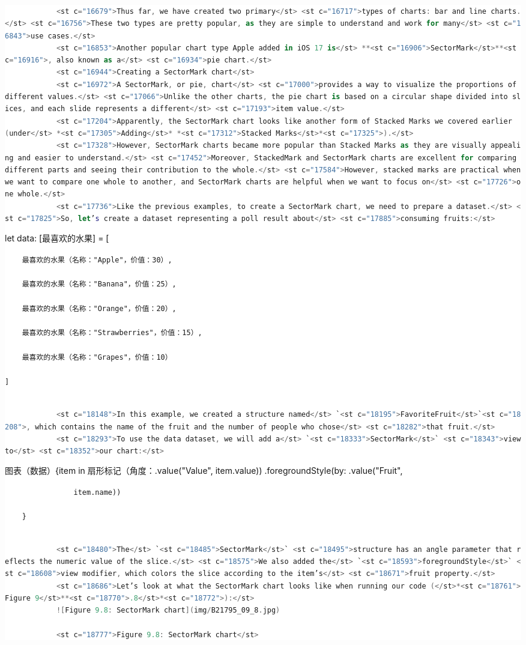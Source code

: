 ```swift
			<st c="16679">Thus far, we have created two primary</st> <st c="16717">types of charts: bar and line charts.</st> <st c="16756">These two types are pretty popular, as they are simple to understand and work for many</st> <st c="16843">use cases.</st>
			<st c="16853">Another popular chart type Apple added in iOS 17 is</st> **<st c="16906">SectorMark</st>**<st c="16916">, also known as a</st> <st c="16934">pie chart.</st>
			<st c="16944">Creating a SectorMark chart</st>
			<st c="16972">A SectorMark, or pie, chart</st> <st c="17000">provides a way to visualize the proportions of different values.</st> <st c="17066">Unlike the other charts, the pie chart is based on a circular shape divided into slices, and each slide represents a different</st> <st c="17193">item value.</st>
			<st c="17204">Apparently, the SectorMark chart looks like another form of Stacked Marks we covered earlier (under</st> *<st c="17305">Adding</st>* *<st c="17312">Stacked Marks</st>*<st c="17325">).</st>
			<st c="17328">However, SectorMark charts became more popular than Stacked Marks as they are visually appealing and easier to understand.</st> <st c="17452">Moreover, StackedMark and SectorMark charts are excellent for comparing different parts and seeing their contribution to the whole.</st> <st c="17584">However, stacked marks are practical when we want to compare one whole to another, and SectorMark charts are helpful when we want to focus on</st> <st c="17726">one whole.</st>
			<st c="17736">Like the previous examples, to create a SectorMark chart, we need to prepare a dataset.</st> <st c="17825">So, let’s create a dataset representing a poll result about</st> <st c="17885">consuming fruits:</st>

```

let data: [最喜欢的水果] = [

        最喜欢的水果（名称："Apple"，价值：30）,

        最喜欢的水果（名称："Banana"，价值：25）,

        最喜欢的水果（名称："Orange"，价值：20）,

        最喜欢的水果（名称："Strawberries"，价值：15）,

        最喜欢的水果（名称："Grapes"，价值：10）

    ]

```swift

			<st c="18148">In this example, we created a structure named</st> `<st c="18195">FavoriteFruit</st>`<st c="18208">, which contains the name of the fruit and the number of people who chose</st> <st c="18282">that fruit.</st>
			<st c="18293">To use the data dataset, we will add a</st> `<st c="18333">SectorMark</st>` <st c="18343">view to</st> <st c="18352">our chart:</st>

```

图表（数据）{item in <st c="18384">扇形标记（角度：.value("Value", item.value))</st> .foregroundStyle(by: .value("Fruit",

                    item.name))

        }

```swift

			<st c="18480">The</st> `<st c="18485">SectorMark</st>` <st c="18495">structure has an angle parameter that reflects the numeric value of the slice.</st> <st c="18575">We also added the</st> `<st c="18593">foregroundStyle</st>` <st c="18608">view modifier, which colors the slice according to the item’s</st> <st c="18671">fruit property.</st>
			<st c="18686">Let’s look at what the SectorMark chart looks like when running our code (</st>*<st c="18761">Figure 9</st>**<st c="18770">.8</st>*<st c="18772">):</st>
			![Figure 9.8: SectorMark chart](img/B21795_09_8.jpg)

			<st c="18777">Figure 9.8: SectorMark chart</st>
```